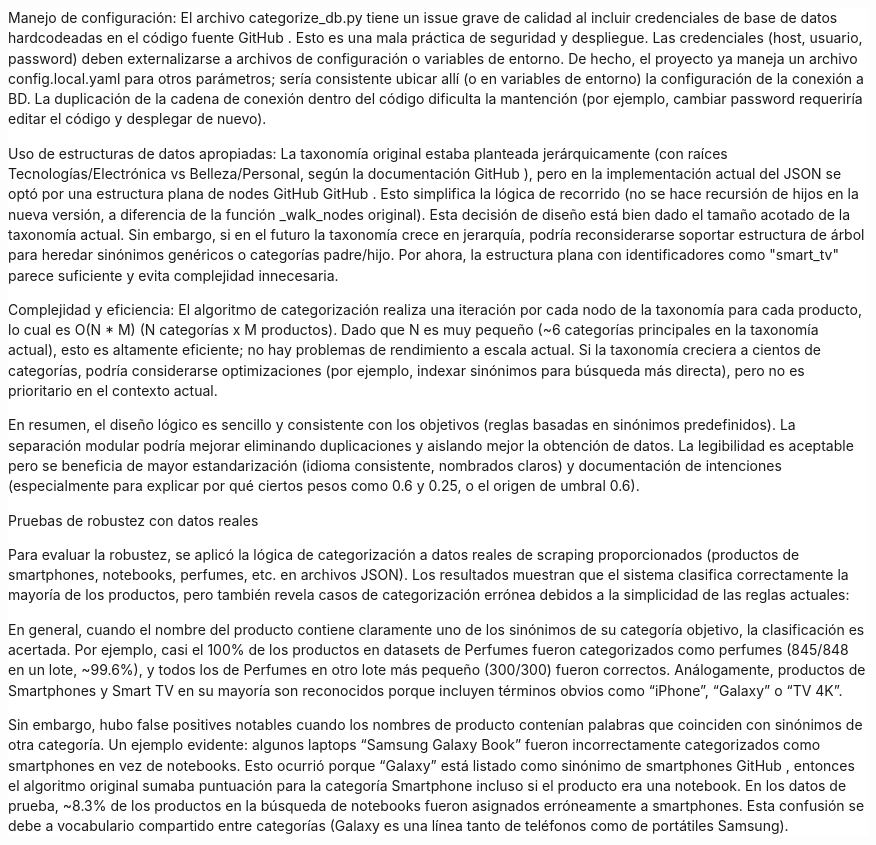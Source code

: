 Manejo de configuración: El archivo categorize_db.py tiene un issue grave de calidad al incluir credenciales de base de datos hardcodeadas en el código fuente
GitHub
. Esto es una mala práctica de seguridad y despliegue. Las credenciales (host, usuario, password) deben externalizarse a archivos de configuración o variables de entorno. De hecho, el proyecto ya maneja un archivo config.local.yaml para otros parámetros; sería consistente ubicar allí (o en variables de entorno) la configuración de la conexión a BD. La duplicación de la cadena de conexión dentro del código dificulta la mantención (por ejemplo, cambiar password requeriría editar el código y desplegar de nuevo).

Uso de estructuras de datos apropiadas: La taxonomía original estaba planteada jerárquicamente (con raíces Tecnologías/Electrónica vs Belleza/Personal, según la documentación
GitHub
), pero en la implementación actual del JSON se optó por una estructura plana de nodes
GitHub
GitHub
. Esto simplifica la lógica de recorrido (no se hace recursión de hijos en la nueva versión, a diferencia de la función _walk_nodes original). Esta decisión de diseño está bien dado el tamaño acotado de la taxonomía actual. Sin embargo, si en el futuro la taxonomía crece en jerarquía, podría reconsiderarse soportar estructura de árbol para heredar sinónimos genéricos o categorías padre/hijo. Por ahora, la estructura plana con identificadores como "smart_tv" parece suficiente y evita complejidad innecesaria.

Complejidad y eficiencia: El algoritmo de categorización realiza una iteración por cada nodo de la taxonomía para cada producto, lo cual es O(N * M) (N categorías x M productos). Dado que N es muy pequeño (~6 categorías principales en la taxonomía actual), esto es altamente eficiente; no hay problemas de rendimiento a escala actual. Si la taxonomía creciera a cientos de categorías, podría considerarse optimizaciones (por ejemplo, indexar sinónimos para búsqueda más directa), pero no es prioritario en el contexto actual.

En resumen, el diseño lógico es sencillo y consistente con los objetivos (reglas basadas en sinónimos predefinidos). La separación modular podría mejorar eliminando duplicaciones y aislando mejor la obtención de datos. La legibilidad es aceptable pero se beneficia de mayor estandarización (idioma consistente, nombrados claros) y documentación de intenciones (especialmente para explicar por qué ciertos pesos como 0.6 y 0.25, o el origen de umbral 0.6).

Pruebas de robustez con datos reales

Para evaluar la robustez, se aplicó la lógica de categorización a datos reales de scraping proporcionados (productos de smartphones, notebooks, perfumes, etc. en archivos JSON). Los resultados muestran que el sistema clasifica correctamente la mayoría de los productos, pero también revela casos de categorización errónea debidos a la simplicidad de las reglas actuales:

En general, cuando el nombre del producto contiene claramente uno de los sinónimos de su categoría objetivo, la clasificación es acertada. Por ejemplo, casi el 100% de los productos en datasets de Perfumes fueron categorizados como perfumes (845/848 en un lote, ~99.6%), y todos los de Perfumes en otro lote más pequeño (300/300) fueron correctos. Análogamente, productos de Smartphones y Smart TV en su mayoría son reconocidos porque incluyen términos obvios como “iPhone”, “Galaxy” o “TV 4K”.

Sin embargo, hubo false positives notables cuando los nombres de producto contenían palabras que coinciden con sinónimos de otra categoría. Un ejemplo evidente: algunos laptops “Samsung Galaxy Book” fueron incorrectamente categorizados como smartphones en vez de notebooks. Esto ocurrió porque “Galaxy” está listado como sinónimo de smartphones
GitHub
, entonces el algoritmo original sumaba puntuación para la categoría Smartphone incluso si el producto era una notebook. En los datos de prueba, ~8.3% de los productos en la búsqueda de notebooks fueron asignados erróneamente a smartphones. Esta confusión se debe a vocabulario compartido entre categorías (Galaxy es una línea tanto de teléfonos como de portátiles Samsung).
